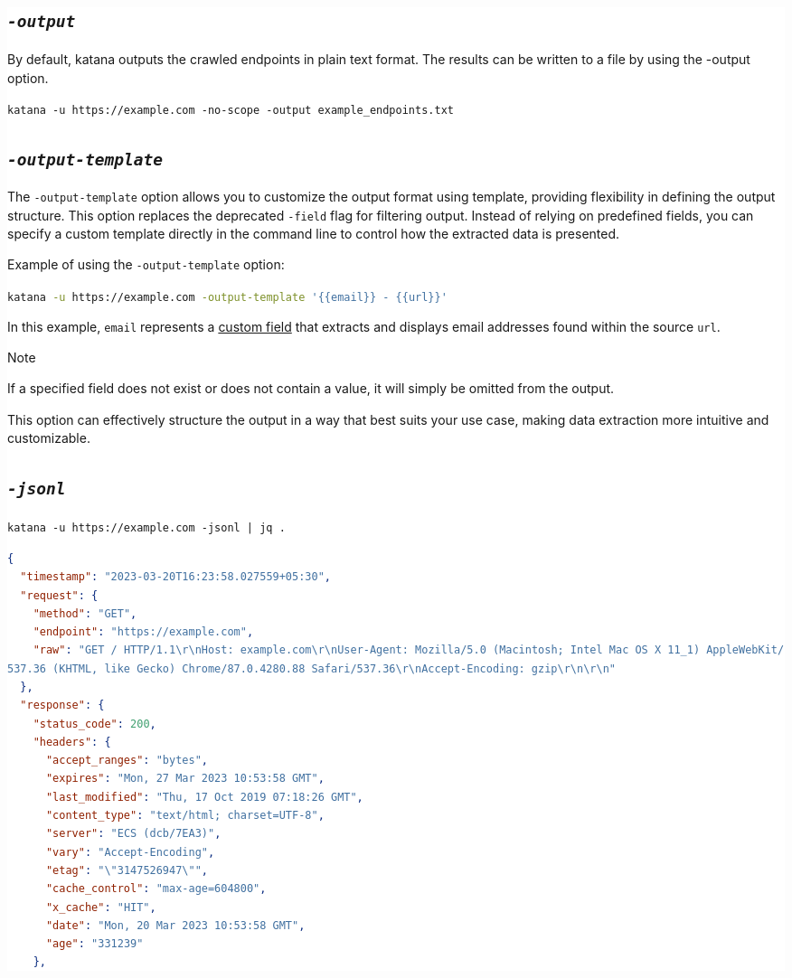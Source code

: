 *`-output`*
---

By default, katana outputs the crawled endpoints in plain text format. The results can be written to a file by using the -output option.


```console
katana -u https://example.com -no-scope -output example_endpoints.txt
```

*`-output-template`*
---

The `-output-template` option allows you to customize the output format using template, providing flexibility in defining the output structure. This option replaces the deprecated `-field` flag for filtering output. Instead of relying on predefined fields, you can specify a custom template directly in the command line to control how the extracted data is presented.

Example of using the `-output-template` option:

```sh
katana -u https://example.com -output-template '{{email}} - {{url}}'
```

In this example, `email` represents a [custom field](#custom-fields) that extracts and displays email addresses found within the source `url`.

> [!NOTE]
> If a specified field does not exist or does not contain a value, it will simply be omitted from the output.

This option can effectively structure the output in a way that best suits your use case, making data extraction more intuitive and customizable.

*`-jsonl`*
---

```console
katana -u https://example.com -jsonl | jq .
```

```json
{
  "timestamp": "2023-03-20T16:23:58.027559+05:30",
  "request": {
    "method": "GET",
    "endpoint": "https://example.com",
    "raw": "GET / HTTP/1.1\r\nHost: example.com\r\nUser-Agent: Mozilla/5.0 (Macintosh; Intel Mac OS X 11_1) AppleWebKit/537.36 (KHTML, like Gecko) Chrome/87.0.4280.88 Safari/537.36\r\nAccept-Encoding: gzip\r\n\r\n"
  },
  "response": {
    "status_code": 200,
    "headers": {
      "accept_ranges": "bytes",
      "expires": "Mon, 27 Mar 2023 10:53:58 GMT",
      "last_modified": "Thu, 17 Oct 2019 07:18:26 GMT",
      "content_type": "text/html; charset=UTF-8",
      "server": "ECS (dcb/7EA3)",
      "vary": "Accept-Encoding",
      "etag": "\"3147526947\"",
      "cache_control": "max-age=604800",
      "x_cache": "HIT",
      "date": "Mon, 20 Mar 2023 10:53:58 GMT",
      "age": "331239"
    },
```